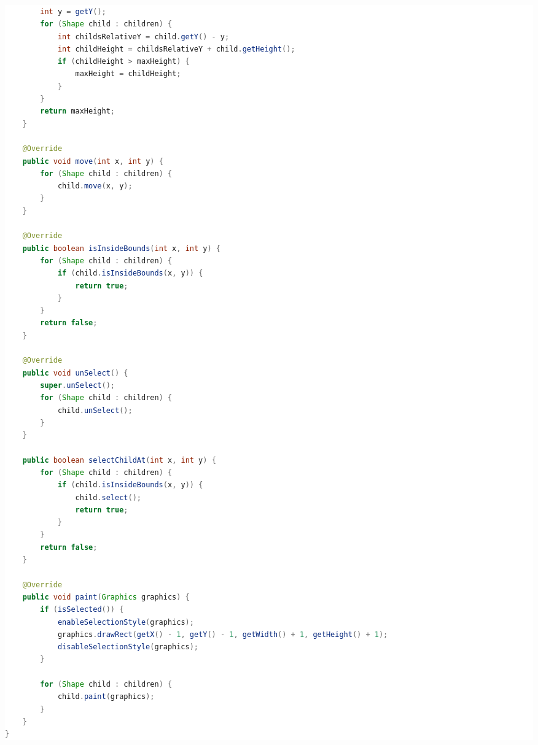 ```java
        int y = getY();
        for (Shape child : children) {
            int childsRelativeY = child.getY() - y;
            int childHeight = childsRelativeY + child.getHeight();
            if (childHeight > maxHeight) {
                maxHeight = childHeight;
            }
        }
        return maxHeight;
    }

    @Override
    public void move(int x, int y) {
        for (Shape child : children) {
            child.move(x, y);
        }
    }

    @Override
    public boolean isInsideBounds(int x, int y) {
        for (Shape child : children) {
            if (child.isInsideBounds(x, y)) {
                return true;
            }
        }
        return false;
    }

    @Override
    public void unSelect() {
        super.unSelect();
        for (Shape child : children) {
            child.unSelect();
        }
    }

    public boolean selectChildAt(int x, int y) {
        for (Shape child : children) {
            if (child.isInsideBounds(x, y)) {
                child.select();
                return true;
            }
        }
        return false;
    }

    @Override
    public void paint(Graphics graphics) {
        if (isSelected()) {
            enableSelectionStyle(graphics);
            graphics.drawRect(getX() - 1, getY() - 1, getWidth() + 1, getHeight() + 1);
            disableSelectionStyle(graphics);
        }

        for (Shape child : children) {
            child.paint(graphics);
        }
    }
}

```
